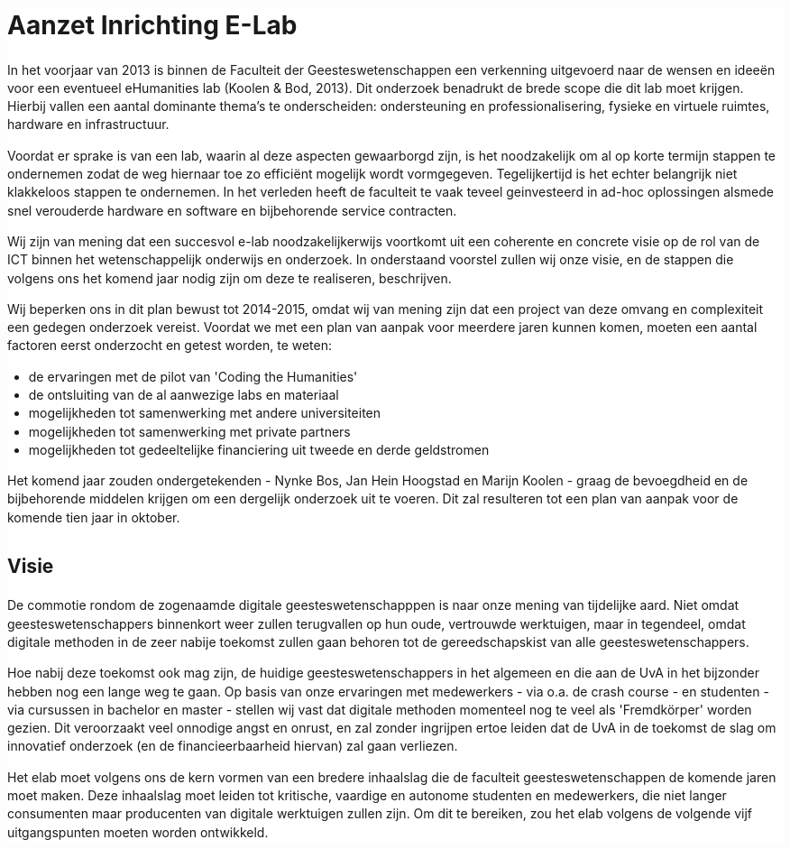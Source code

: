 # Aanzet Inrichting E-Lab

In het voorjaar van 2013 is binnen de Faculteit der Geesteswetenschappen een verkenning uitgevoerd naar de wensen en ideeën voor een eventueel eHumanities lab (Koolen & Bod, 2013). Dit onderzoek benadrukt de brede scope die dit lab moet krijgen. Hierbij vallen een aantal dominante thema’s te onderscheiden: ondersteuning en professionalisering, fysieke en virtuele ruimtes, hardware en infrastructuur. 

Voordat er sprake is van een lab, waarin al deze aspecten gewaarborgd zijn, is het noodzakelijk om al op korte termijn stappen te ondernemen zodat de weg hiernaar toe zo efficiënt mogelijk wordt vormgegeven. Tegelijkertijd is het echter belangrijk niet klakkeloos stappen te ondernemen. In het verleden heeft de faculteit te vaak teveel geinvesteerd in ad-hoc oplossingen alsmede snel verouderde hardware en software en bijbehorende service contracten. 

Wij zijn van mening dat een succesvol e-lab noodzakelijkerwijs voortkomt uit een coherente en concrete visie op de rol van de ICT binnen het wetenschappelijk onderwijs en onderzoek. In onderstaand voorstel zullen wij onze visie, en de stappen die volgens ons het komend jaar nodig zijn om deze te realiseren, beschrijven. 

Wij beperken ons in dit plan bewust tot 2014-2015, omdat wij van mening zijn dat een project van deze omvang en complexiteit een gedegen onderzoek vereist. Voordat we met een plan van aanpak voor meerdere jaren kunnen komen, moeten een aantal factoren eerst onderzocht en getest worden, te weten:

+ de ervaringen met de pilot van 'Coding the Humanities'
+ de ontsluiting van de al aanwezige labs en materiaal
+ mogelijkheden tot samenwerking met andere universiteiten
+ mogelijkheden tot samenwerking met private partners
+ mogelijkheden tot gedeeltelijke financiering uit tweede en derde geldstromen

Het komend jaar zouden ondergetekenden - Nynke Bos, Jan Hein Hoogstad en Marijn Koolen - graag de bevoegdheid en de bijbehorende middelen krijgen om een dergelijk onderzoek uit te voeren. Dit zal resulteren tot een plan van aanpak voor de komende tien jaar in oktober.  


## Visie

De commotie rondom de zogenaamde digitale geesteswetenschapppen is naar onze mening van tijdelijke aard. Niet omdat geesteswetenschappers binnenkort weer zullen terugvallen op hun oude, vertrouwde werktuigen, maar in tegendeel, omdat digitale methoden in de zeer nabije toekomst zullen gaan behoren tot de gereedschapskist van alle geesteswetenschappers. 

Hoe nabij deze toekomst ook mag zijn, de huidige geesteswetenschappers in het algemeen en die aan de UvA in het bijzonder hebben nog een lange weg te gaan. Op basis van onze ervaringen met medewerkers - via o.a. de crash course - en studenten - via cursussen in bachelor en master - stellen wij vast dat digitale methoden momenteel nog te veel als 'Fremdkörper' worden gezien. Dit veroorzaakt veel onnodige angst en onrust, en zal zonder ingrijpen ertoe leiden dat de UvA in de toekomst de slag om innovatief onderzoek (en de financieerbaarheid hiervan) zal gaan verliezen.

Het elab moet volgens ons de kern vormen van een bredere inhaalslag die de faculteit geesteswetenschappen de komende jaren moet maken. Deze inhaalslag moet leiden tot kritische, vaardige en autonome studenten en medewerkers, die niet langer consumenten maar producenten van digitale werktuigen zullen zijn. Om dit te bereiken, zou het elab volgens de volgende vijf uitgangspunten moeten worden ontwikkeld.
